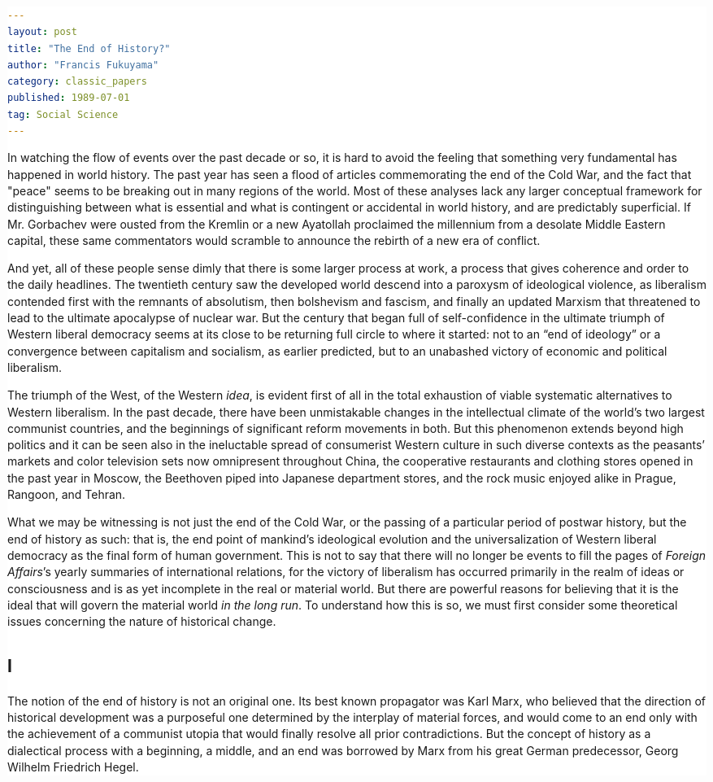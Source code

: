 ```yaml
---
layout: post
title: "The End of History?"
author: "Francis Fukuyama"
category: classic_papers
published: 1989-07-01
tag: Social Science
---
```


In watching the flow of events over the past decade or so, it is hard to avoid the feeling that something very fundamental has happened in world history. The past year has seen a flood of articles commemorating the end of the Cold War, and the fact that "peace" seems to be breaking out in many regions of the world. Most of these analyses lack any larger conceptual framework for distinguishing between what is essential and what is contingent or accidental in world history, and are predictably superficial. If Mr. Gorbachev were ousted from the Kremlin or a new Ayatollah proclaimed the millennium from a desolate Middle Eastern capital, these same commentators would scramble to announce the rebirth of a new era of conflict.

And yet, all of these people sense dimly that there is some larger process at work, a process that gives coherence and order to the daily headlines. The twentieth century saw the developed world descend into a paroxysm of ideological violence, as liberalism contended first with the remnants of absolutism, then bolshevism and fascism, and finally an updated Marxism that threatened to lead to the ultimate apocalypse of nuclear war. But the century that began full of self-confidence in the ultimate triumph of Western liberal democracy seems at its close to be returning full circle to where it started: not to an “end of ideology” or a convergence between capitalism and socialism, as earlier predicted, but to an unabashed victory of economic and political liberalism.

The triumph of the West, of the Western *idea*, is evident first of all in the total exhaustion of viable systematic alternatives to Western liberalism. In the past decade, there have been unmistakable changes in the intellectual climate of the world’s two largest communist countries, and the beginnings of significant reform movements in both. But this phenomenon extends beyond high politics and it can be seen also in the ineluctable spread of consumerist Western culture in such diverse contexts as the peasants’ markets and color television sets now omnipresent throughout China, the cooperative restaurants and clothing stores opened in the past year in Moscow, the Beethoven piped into Japanese department stores, and the rock music enjoyed alike in Prague, Rangoon, and Tehran.

What we may be witnessing is not just the end of the Cold War, or the passing of a particular period of postwar history, but the end of history as such: that is, the end point of mankind’s ideological evolution and the universalization of Western liberal democracy as the final form of human government. This is not to say that there will no longer be events to fill the pages of *Foreign Affairs*’s yearly summaries of international relations, for the victory of liberalism has occurred primarily in the realm of ideas or consciousness and is as yet incomplete in the real or material world. But there are powerful reasons for believing that it is the ideal that will govern the material world *in the long run*. To understand how this is so, we must first consider some theoretical issues concerning the nature of historical change.

## I

The notion of the end of history is not an original one. Its best known propagator was Karl Marx, who believed that the direction of historical development was a purposeful one determined by
the interplay of material forces, and would come to an end only with the achievement of a communist utopia that would finally resolve all prior contradictions. But the concept of history as a dialectical process with a beginning, a middle, and an end was borrowed by Marx from his great German predecessor, Georg Wilhelm Friedrich Hegel.
